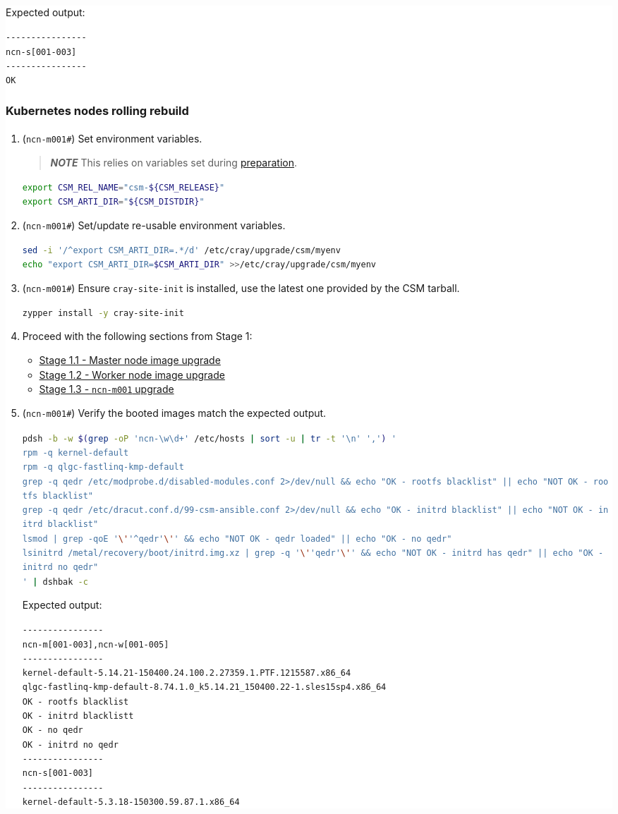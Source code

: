    Expected output:

   ```text
   ----------------
   ncn-s[001-003]
   ----------------
   OK
   ```

### Kubernetes nodes rolling rebuild

1. (`ncn-m001#`) Set environment variables.

   > ***NOTE*** This relies on variables set during [preparation](#preparation).

   ```bash
   export CSM_REL_NAME="csm-${CSM_RELEASE}"
   export CSM_ARTI_DIR="${CSM_DISTDIR}"
   ```

1. (`ncn-m001#`) Set/update re-usable environment variables.

   ```bash
   sed -i '/^export CSM_ARTI_DIR=.*/d' /etc/cray/upgrade/csm/myenv
   echo "export CSM_ARTI_DIR=$CSM_ARTI_DIR" >>/etc/cray/upgrade/csm/myenv
   ```

1. (`ncn-m001#`) Ensure `cray-site-init` is installed, use the latest one provided by the CSM tarball.

   ```bash
   zypper install -y cray-site-init
   ```

1. Proceed with the following sections from Stage 1:

    * [Stage 1.1 - Master node image upgrade](../Stage_1.md#stage-11---master-node-image-upgrade)
    * [Stage 1.2 - Worker node image upgrade](../Stage_1.md#stage-12---worker-node-image-upgrade)
    * [Stage 1.3 - `ncn-m001` upgrade](../Stage_1.md#stage-13---ncn-m001-upgrade)

1. (`ncn-m001#`) Verify the booted images match the expected output.

   ```bash
   pdsh -b -w $(grep -oP 'ncn-\w\d+' /etc/hosts | sort -u | tr -t '\n' ',') '
   rpm -q kernel-default
   rpm -q qlgc-fastlinq-kmp-default
   grep -q qedr /etc/modprobe.d/disabled-modules.conf 2>/dev/null && echo "OK - rootfs blacklist" || echo "NOT OK - rootfs blacklist"
   grep -q qedr /etc/dracut.conf.d/99-csm-ansible.conf 2>/dev/null && echo "OK - initrd blacklist" || echo "NOT OK - initrd blacklist"
   lsmod | grep -qoE '\''^qedr'\'' && echo "NOT OK - qedr loaded" || echo "OK - no qedr"
   lsinitrd /metal/recovery/boot/initrd.img.xz | grep -q '\''qedr'\'' && echo "NOT OK - initrd has qedr" || echo "OK - initrd no qedr"
   ' | dshbak -c
   ```

   Expected output:

   ```text
   ----------------
   ncn-m[001-003],ncn-w[001-005]
   ----------------
   kernel-default-5.14.21-150400.24.100.2.27359.1.PTF.1215587.x86_64
   qlgc-fastlinq-kmp-default-8.74.1.0_k5.14.21_150400.22-1.sles15sp4.x86_64
   OK - rootfs blacklist
   OK - initrd blacklistt
   OK - no qedr
   OK - initrd no qedr
   ----------------
   ncn-s[001-003]
   ----------------
   kernel-default-5.3.18-150300.59.87.1.x86_64
   ```
